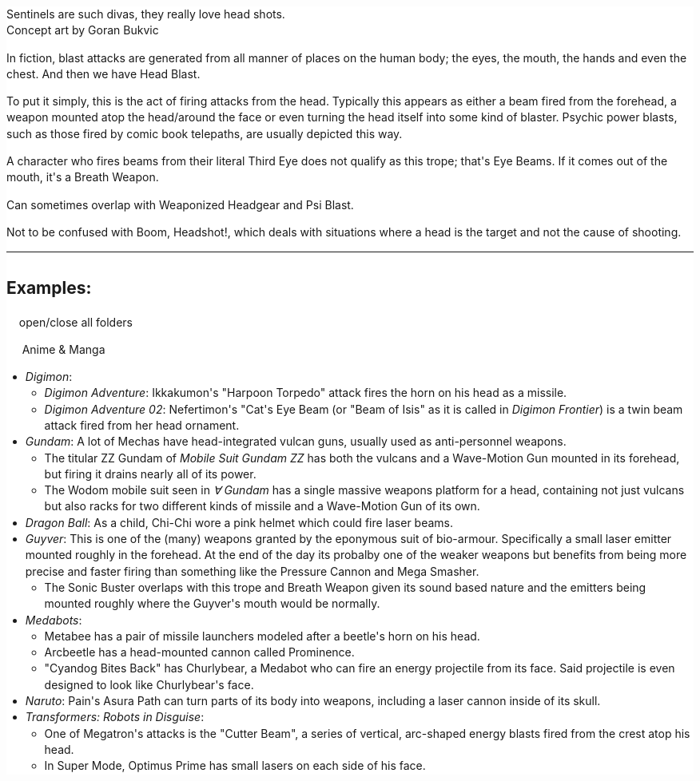 Sentinels are such divas, they really love head shots.  
Concept art by Goran Bukvic

In fiction, blast attacks are generated from all manner of places on the human body; the eyes, the mouth, the hands and even the chest. And then we have Head Blast.

To put it simply, this is the act of firing attacks from the head. Typically this appears as either a beam fired from the forehead, a weapon mounted atop the head/around the face or even turning the head itself into some kind of blaster. Psychic power blasts, such as those fired by comic book telepaths, are usually depicted this way.

A character who fires beams from their literal Third Eye does not qualify as this trope; that's Eye Beams. If it comes out of the mouth, it's a Breath Weapon.

Can sometimes overlap with Weaponized Headgear and Psi Blast.

Not to be confused with Boom, Headshot!, which deals with situations where a head is the target and not the cause of shooting.

___

## Examples:

    open/close all folders 

     Anime & Manga 

-   _Digimon_:
    -   _Digimon Adventure_: Ikkakumon's "Harpoon Torpedo" attack fires the horn on his head as a missile.
    -   _Digimon Adventure 02_: Nefertimon's "Cat's Eye Beam (or "Beam of Isis" as it is called in _Digimon Frontier_) is a twin beam attack fired from her head ornament.
-   _Gundam_: A lot of Mechas have head-integrated vulcan guns, usually used as anti-personnel weapons.
    -   The titular ZZ Gundam of _Mobile Suit Gundam ZZ_ has both the vulcans and a Wave-Motion Gun mounted in its forehead, but firing it drains nearly all of its power.
    -   The Wodom mobile suit seen in _∀ Gundam_ has a single massive weapons platform for a head, containing not just vulcans but also racks for two different kinds of missile and a Wave-Motion Gun of its own.
-   _Dragon Ball_: As a child, Chi-Chi wore a pink helmet which could fire laser beams.
-   _Guyver_: This is one of the (many) weapons granted by the eponymous suit of bio-armour. Specifically a small laser emitter mounted roughly in the forehead. At the end of the day its probalby one of the weaker weapons but benefits from being more precise and faster firing than something like the Pressure Cannon and Mega Smasher.
    -   The Sonic Buster overlaps with this trope and Breath Weapon given its sound based nature and the emitters being mounted roughly where the Guyver's mouth would be normally.
-   _Medabots_:
    -   Metabee has a pair of missile launchers modeled after a beetle's horn on his head.
    -   Arcbeetle has a head-mounted cannon called Prominence.
    -   "Cyandog Bites Back" has Churlybear, a Medabot who can fire an energy projectile from its face. Said projectile is even designed to look like Churlybear's face.
-   _Naruto_: Pain's Asura Path can turn parts of its body into weapons, including a laser cannon inside of its skull.
-   _Transformers: Robots in Disguise_:
    -   One of Megatron's attacks is the "Cutter Beam", a series of vertical, arc-shaped energy blasts fired from the crest atop his head.
    -   In Super Mode, Optimus Prime has small lasers on each side of his face.
